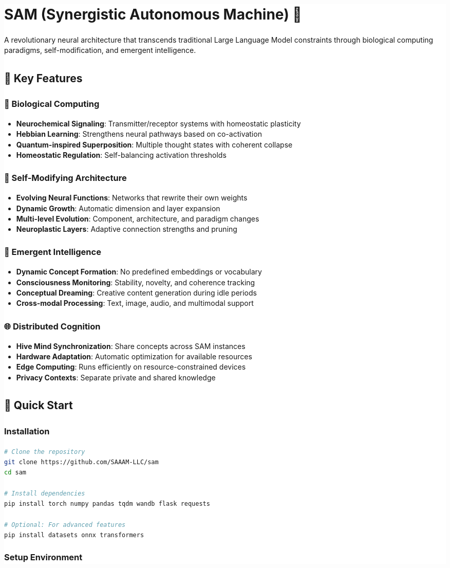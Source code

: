 # SAM (Synergistic Autonomous Machine) 🧠

A revolutionary neural architecture that transcends traditional Large Language Model constraints through biological computing paradigms, self-modification, and emergent intelligence.

## 🌟 Key Features

### 🧬 Biological Computing
- **Neurochemical Signaling**: Transmitter/receptor systems with homeostatic plasticity
- **Hebbian Learning**: Strengthens neural pathways based on co-activation
- **Quantum-inspired Superposition**: Multiple thought states with coherent collapse
- **Homeostatic Regulation**: Self-balancing activation thresholds

### 🔄 Self-Modifying Architecture
- **Evolving Neural Functions**: Networks that rewrite their own weights
- **Dynamic Growth**: Automatic dimension and layer expansion
- **Multi-level Evolution**: Component, architecture, and paradigm changes
- **Neuroplastic Layers**: Adaptive connection strengths and pruning

### 🌱 Emergent Intelligence
- **Dynamic Concept Formation**: No predefined embeddings or vocabulary
- **Consciousness Monitoring**: Stability, novelty, and coherence tracking
- **Conceptual Dreaming**: Creative content generation during idle periods
- **Cross-modal Processing**: Text, image, audio, and multimodal support

### 🌐 Distributed Cognition
- **Hive Mind Synchronization**: Share concepts across SAM instances
- **Hardware Adaptation**: Automatic optimization for available resources
- **Edge Computing**: Runs efficiently on resource-constrained devices
- **Privacy Contexts**: Separate private and shared knowledge

## 🚀 Quick Start

### Installation

```bash
# Clone the repository
git clone https://github.com/SAAAM-LLC/sam
cd sam

# Install dependencies
pip install torch numpy pandas tqdm wandb flask requests

# Optional: For advanced features
pip install datasets onnx transformers
```

### Setup Environment
